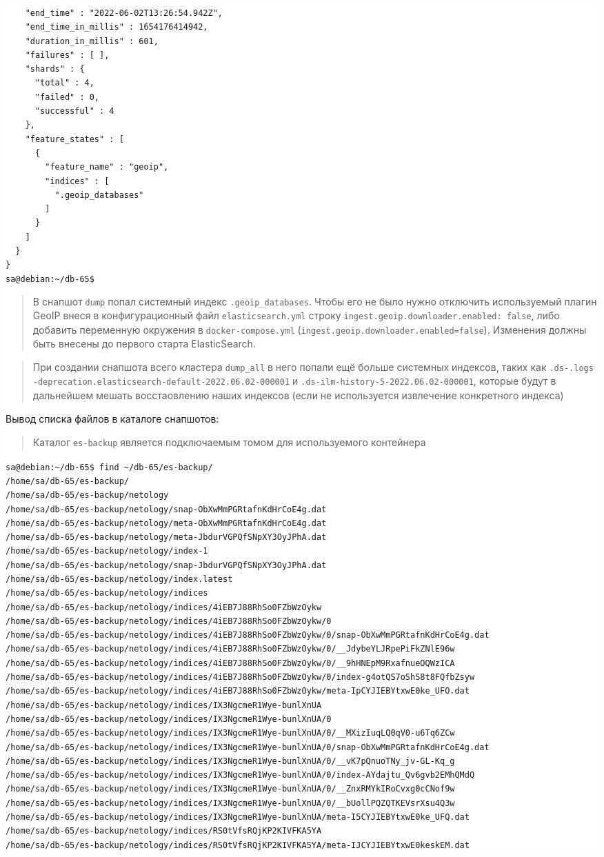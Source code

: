 ```console
    "end_time" : "2022-06-02T13:26:54.942Z",
    "end_time_in_millis" : 1654176414942,
    "duration_in_millis" : 601,
    "failures" : [ ],
    "shards" : {
      "total" : 4,
      "failed" : 0,
      "successful" : 4
    },
    "feature_states" : [
      {
        "feature_name" : "geoip",
        "indices" : [
          ".geoip_databases"
        ]
      }
    ]
  }
}
sa@debian:~/db-65$
```

> В снапшот `dump` попал системный индекс `.geoip_databases`. Чтобы его не было нужно отключить используемый плагин GeoIP внеся в конфигурационный файл `elasticsearch.yml` строку `ingest.geoip.downloader.enabled: false`, либо добавить переменную окружения в `docker-compose.yml` (`ingest.geoip.downloader.enabled=false`). Изменения должны быть внесены до первого старта ElasticSearch.

> При создании снапшота всего кластера `dump_all` в него попали ещё больше системных индексов, таких как `.ds-.logs-deprecation.elasticsearch-default-2022.06.02-000001` и `.ds-ilm-history-5-2022.06.02-000001`, которые будут в дальнейшем мешать восстаовлению наших индексов (если не используется извлечение конкретного индекса)

Вывод списка файлов в каталоге снапшотов:

> Каталог `es-backup` является подключаемым томом для используемого контейнера

```console
sa@debian:~/db-65$ find ~/db-65/es-backup/
/home/sa/db-65/es-backup/
/home/sa/db-65/es-backup/netology
/home/sa/db-65/es-backup/netology/snap-ObXwMmPGRtafnKdHrCoE4g.dat
/home/sa/db-65/es-backup/netology/meta-ObXwMmPGRtafnKdHrCoE4g.dat
/home/sa/db-65/es-backup/netology/meta-JbdurVGPQfSNpXY3OyJPhA.dat
/home/sa/db-65/es-backup/netology/index-1
/home/sa/db-65/es-backup/netology/snap-JbdurVGPQfSNpXY3OyJPhA.dat
/home/sa/db-65/es-backup/netology/index.latest
/home/sa/db-65/es-backup/netology/indices
/home/sa/db-65/es-backup/netology/indices/4iEB7J88RhSo0FZbWzOykw
/home/sa/db-65/es-backup/netology/indices/4iEB7J88RhSo0FZbWzOykw/0
/home/sa/db-65/es-backup/netology/indices/4iEB7J88RhSo0FZbWzOykw/0/snap-ObXwMmPGRtafnKdHrCoE4g.dat
/home/sa/db-65/es-backup/netology/indices/4iEB7J88RhSo0FZbWzOykw/0/__JdybeYLJRpePiFkZNlE96w
/home/sa/db-65/es-backup/netology/indices/4iEB7J88RhSo0FZbWzOykw/0/__9hHNEpM9RxafnueOQWzICA
/home/sa/db-65/es-backup/netology/indices/4iEB7J88RhSo0FZbWzOykw/0/index-g4otQS7oShS8t8FQfbZsyw
/home/sa/db-65/es-backup/netology/indices/4iEB7J88RhSo0FZbWzOykw/meta-IpCYJIEBYtxwE0ke_UFO.dat
/home/sa/db-65/es-backup/netology/indices/IX3NgcmeR1Wye-bunlXnUA
/home/sa/db-65/es-backup/netology/indices/IX3NgcmeR1Wye-bunlXnUA/0
/home/sa/db-65/es-backup/netology/indices/IX3NgcmeR1Wye-bunlXnUA/0/__MXizIuqLQ0qV0-u6Tq6ZCw
/home/sa/db-65/es-backup/netology/indices/IX3NgcmeR1Wye-bunlXnUA/0/snap-ObXwMmPGRtafnKdHrCoE4g.dat
/home/sa/db-65/es-backup/netology/indices/IX3NgcmeR1Wye-bunlXnUA/0/__vK7pQnuoTNy_jv-GL-Kq_g
/home/sa/db-65/es-backup/netology/indices/IX3NgcmeR1Wye-bunlXnUA/0/index-AYdajtu_Qv6gvb2EMhQMdQ
/home/sa/db-65/es-backup/netology/indices/IX3NgcmeR1Wye-bunlXnUA/0/__ZnxRMYkIRoCvxg0cCNof9w
/home/sa/db-65/es-backup/netology/indices/IX3NgcmeR1Wye-bunlXnUA/0/__bUollPQZQTKEVsrXsu4Q3w
/home/sa/db-65/es-backup/netology/indices/IX3NgcmeR1Wye-bunlXnUA/meta-I5CYJIEBYtxwE0ke_UFQ.dat
/home/sa/db-65/es-backup/netology/indices/RS0tVfsRQjKP2KIVFKA5YA
/home/sa/db-65/es-backup/netology/indices/RS0tVfsRQjKP2KIVFKA5YA/meta-IJCYJIEBYtxwE0keskEM.dat
```